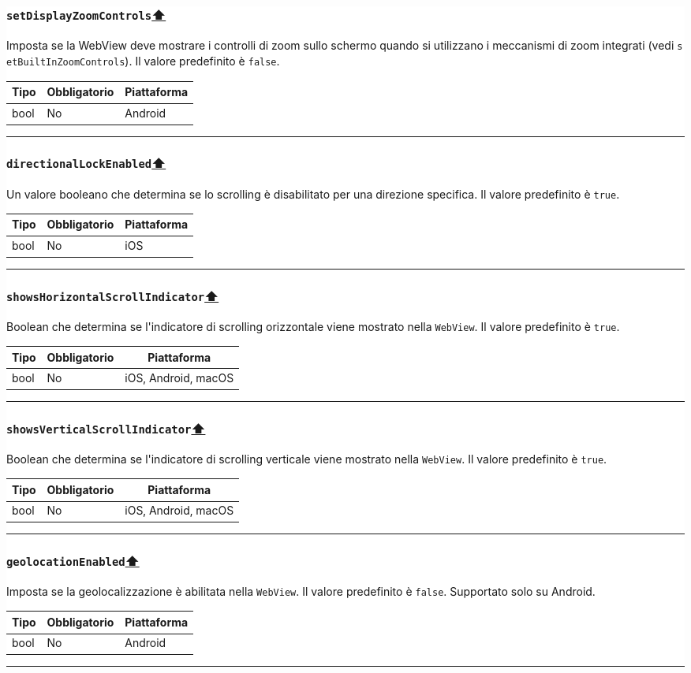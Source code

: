 ### `setDisplayZoomControls`[⬆](#props-index)

Imposta se la WebView deve mostrare i controlli di zoom sullo schermo quando si utilizzano i meccanismi di zoom integrati (vedi `setBuiltInZoomControls`). Il valore predefinito è `false`.

| Tipo | Obbligatorio | Piattaforma |
| ---- | ------------ | ----------- |
| bool | No           | Android     |

---

### `directionalLockEnabled`[⬆](#props-index)

Un valore booleano che determina se lo scrolling è disabilitato per una direzione specifica. Il valore predefinito è `true`.

| Tipo | Obbligatorio | Piattaforma |
| ---- | ------------ | ----------- |
| bool | No           | iOS         |

---

### `showsHorizontalScrollIndicator`[⬆](#props-index)

Boolean che determina se l'indicatore di scrolling orizzontale viene mostrato nella `WebView`. Il valore predefinito è `true`.

| Tipo | Obbligatorio | Piattaforma         |
| ---- | ------------ | ------------------- |
| bool | No           | iOS, Android, macOS |

---

### `showsVerticalScrollIndicator`[⬆](#props-index)

Boolean che determina se l'indicatore di scrolling verticale viene mostrato nella `WebView`. Il valore predefinito è `true`.

| Tipo | Obbligatorio | Piattaforma         |
| ---- | ------------ | ------------------- |
| bool | No           | iOS, Android, macOS |

---

### `geolocationEnabled`[⬆](#props-index)

Imposta se la geolocalizzazione è abilitata nella `WebView`. Il valore predefinito è `false`. Supportato solo su Android.

| Tipo | Obbligatorio | Piattaforma |
| ---- | ------------ | ----------- |
| bool | No           | Android     |

---